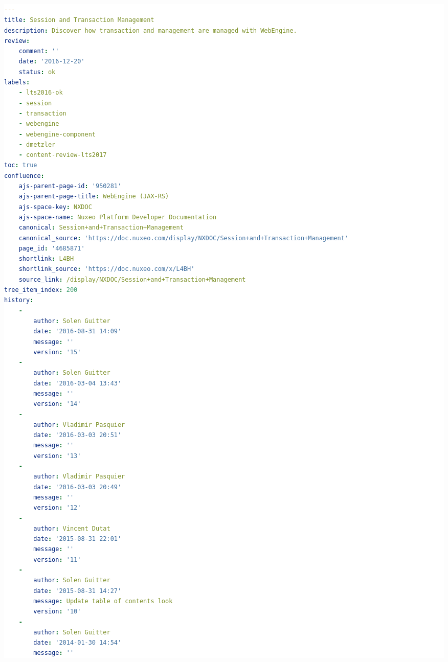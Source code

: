 ```yaml
---
title: Session and Transaction Management
description: Discover how transaction and management are managed with WebEngine. 
review:
    comment: ''
    date: '2016-12-20'
    status: ok
labels:
    - lts2016-ok
    - session
    - transaction
    - webengine
    - webengine-component
    - dmetzler
    - content-review-lts2017
toc: true
confluence:
    ajs-parent-page-id: '950281'
    ajs-parent-page-title: WebEngine (JAX-RS)
    ajs-space-key: NXDOC
    ajs-space-name: Nuxeo Platform Developer Documentation
    canonical: Session+and+Transaction+Management
    canonical_source: 'https://doc.nuxeo.com/display/NXDOC/Session+and+Transaction+Management'
    page_id: '4685871'
    shortlink: L4BH
    shortlink_source: 'https://doc.nuxeo.com/x/L4BH'
    source_link: /display/NXDOC/Session+and+Transaction+Management
tree_item_index: 200
history:
    -
        author: Solen Guitter
        date: '2016-08-31 14:09'
        message: ''
        version: '15'
    -
        author: Solen Guitter
        date: '2016-03-04 13:43'
        message: ''
        version: '14'
    -
        author: Vladimir Pasquier
        date: '2016-03-03 20:51'
        message: ''
        version: '13'
    -
        author: Vladimir Pasquier
        date: '2016-03-03 20:49'
        message: ''
        version: '12'
    -
        author: Vincent Dutat
        date: '2015-08-31 22:01'
        message: ''
        version: '11'
    -
        author: Solen Guitter
        date: '2015-08-31 14:27'
        message: Update table of contents look
        version: '10'
    -
        author: Solen Guitter
        date: '2014-01-30 14:54'
        message: ''
```